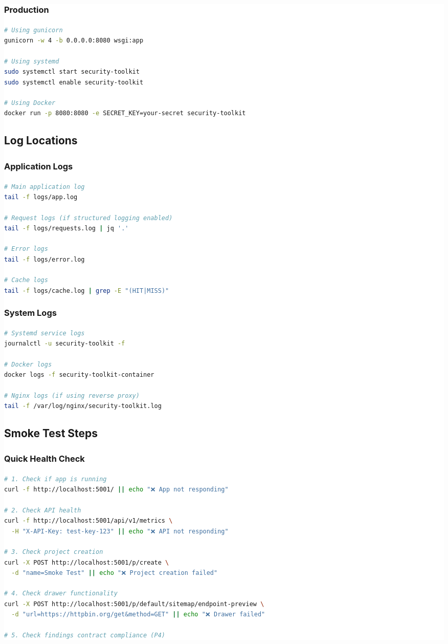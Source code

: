 ### Production
```bash
# Using gunicorn
gunicorn -w 4 -b 0.0.0.0:8080 wsgi:app

# Using systemd
sudo systemctl start security-toolkit
sudo systemctl enable security-toolkit

# Using Docker
docker run -p 8080:8080 -e SECRET_KEY=your-secret security-toolkit
```

## Log Locations

### Application Logs
```bash
# Main application log
tail -f logs/app.log

# Request logs (if structured logging enabled)
tail -f logs/requests.log | jq '.'

# Error logs
tail -f logs/error.log

# Cache logs
tail -f logs/cache.log | grep -E "(HIT|MISS)"
```

### System Logs
```bash
# Systemd service logs
journalctl -u security-toolkit -f

# Docker logs
docker logs -f security-toolkit-container

# Nginx logs (if using reverse proxy)
tail -f /var/log/nginx/security-toolkit.log
```

## Smoke Test Steps

### Quick Health Check
```bash
# 1. Check if app is running
curl -f http://localhost:5001/ || echo "❌ App not responding"

# 2. Check API health
curl -f http://localhost:5001/api/v1/metrics \
  -H "X-API-Key: test-key-123" || echo "❌ API not responding"

# 3. Check project creation
curl -X POST http://localhost:5001/p/create \
  -d "name=Smoke Test" || echo "❌ Project creation failed"

# 4. Check drawer functionality
curl -X POST http://localhost:5001/p/default/sitemap/endpoint-preview \
  -d "url=https://httpbin.org/get&method=GET" || echo "❌ Drawer failed"

# 5. Check findings contract compliance (P4)
```